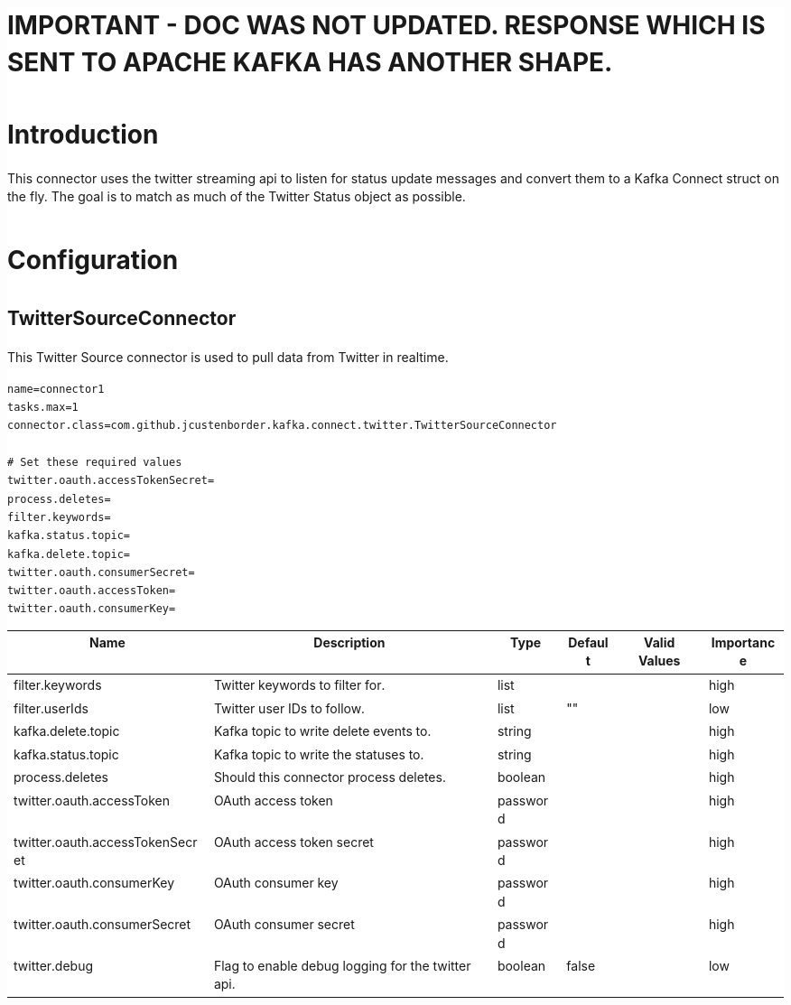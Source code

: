 # IMPORTANT - DOC WAS NOT UPDATED. RESPONSE WHICH IS SENT TO APACHE KAFKA HAS ANOTHER SHAPE.

# Introduction

This connector uses the twitter streaming api to listen for status update messages and 
convert them to a Kafka Connect struct on the fly. The goal is to match as much of the 
Twitter Status object as possible.

# Configuration

## TwitterSourceConnector

This Twitter Source connector is used to pull data from Twitter in realtime.

```properties
name=connector1
tasks.max=1
connector.class=com.github.jcustenborder.kafka.connect.twitter.TwitterSourceConnector

# Set these required values
twitter.oauth.accessTokenSecret=
process.deletes=
filter.keywords=
kafka.status.topic=
kafka.delete.topic=
twitter.oauth.consumerSecret=
twitter.oauth.accessToken=
twitter.oauth.consumerKey=
```

| Name                            | Description                                       | Type     | Default | Valid Values | Importance |
|---------------------------------|---------------------------------------------------|----------|---------|--------------|------------|
| filter.keywords                 | Twitter keywords to filter for.                   | list     |         |              | high       |
| filter.userIds                  | Twitter user IDs to follow.                       | list     | ""      |              | low        |
| kafka.delete.topic              | Kafka topic to write delete events to.            | string   |         |              | high       |
| kafka.status.topic              | Kafka topic to write the statuses to.             | string   |         |              | high       |
| process.deletes                 | Should this connector process deletes.            | boolean  |         |              | high       |
| twitter.oauth.accessToken       | OAuth access token                                | password |         |              | high       |
| twitter.oauth.accessTokenSecret | OAuth access token secret                         | password |         |              | high       |
| twitter.oauth.consumerKey       | OAuth consumer key                                | password |         |              | high       |
| twitter.oauth.consumerSecret    | OAuth consumer secret                             | password |         |              | high       |
| twitter.debug                   | Flag to enable debug logging for the twitter api. | boolean  | false   |              | low        |
